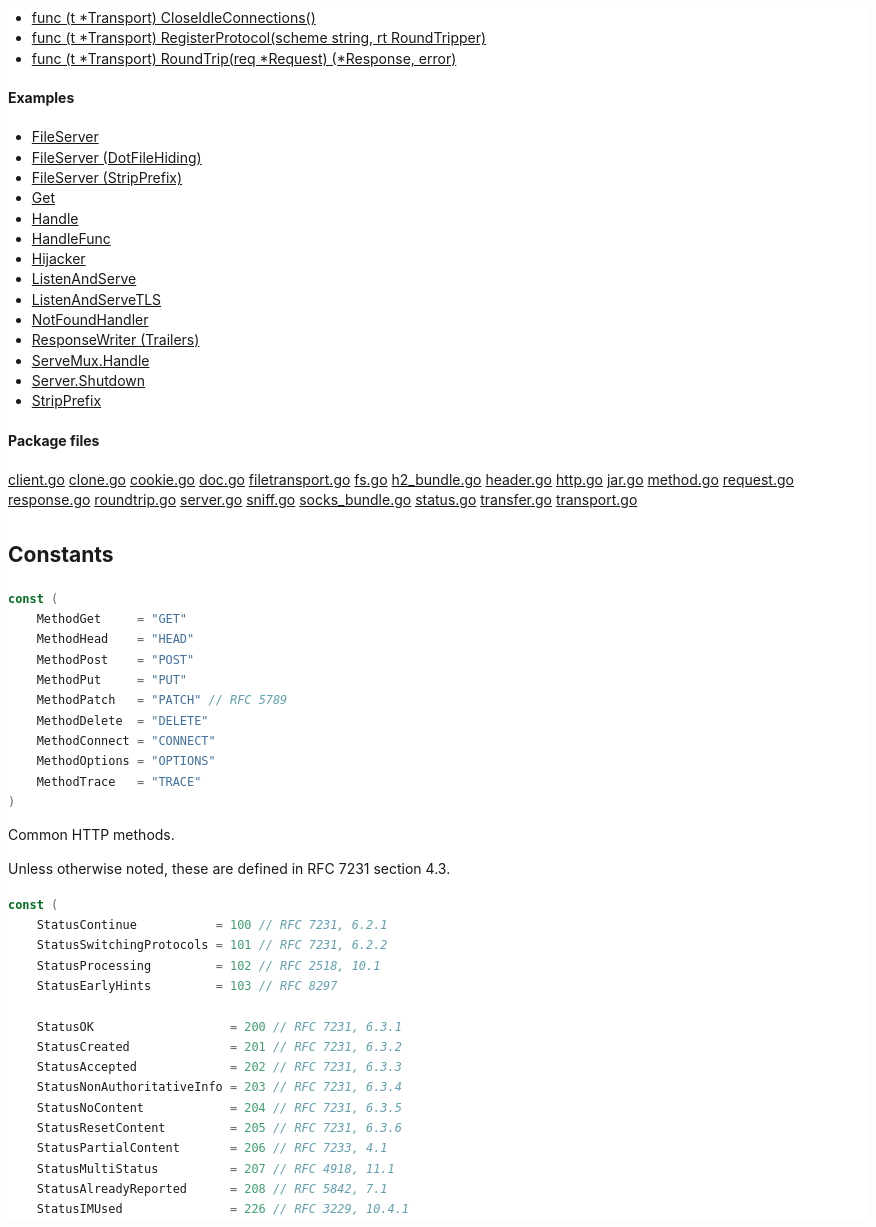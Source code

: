   * [func (t \*Transport) CloseIdleConnections()](#Transport.CloseIdleConnections)
  * [func (t \*Transport) RegisterProtocol(scheme string, rt RoundTripper)](#Transport.RegisterProtocol)
  * [func (t \*Transport) RoundTrip(req \*Request) (\*Response, error)](#Transport.RoundTrip)

#### <a name="pkg-examples">Examples</a>
* [FileServer](#example_FileServer)
* [FileServer (DotFileHiding)](#example_FileServer_dotFileHiding)
* [FileServer (StripPrefix)](#example_FileServer_stripPrefix)
* [Get](#example_Get)
* [Handle](#example_Handle)
* [HandleFunc](#example_HandleFunc)
* [Hijacker](#example_Hijacker)
* [ListenAndServe](#example_ListenAndServe)
* [ListenAndServeTLS](#example_ListenAndServeTLS)
* [NotFoundHandler](#example_NotFoundHandler)
* [ResponseWriter (Trailers)](#example_ResponseWriter_trailers)
* [ServeMux.Handle](#example_ServeMux_Handle)
* [Server.Shutdown](#example_Server_Shutdown)
* [StripPrefix](#example_StripPrefix)

#### <a name="pkg-files">Package files</a>
[client.go](./client.go) [clone.go](./clone.go) [cookie.go](./cookie.go) [doc.go](./doc.go) [filetransport.go](./filetransport.go) [fs.go](./fs.go) [h2_bundle.go](./h2_bundle.go) [header.go](./header.go) [http.go](./http.go) [jar.go](./jar.go) [method.go](./method.go) [request.go](./request.go) [response.go](./response.go) [roundtrip.go](./roundtrip.go) [server.go](./server.go) [sniff.go](./sniff.go) [socks_bundle.go](./socks_bundle.go) [status.go](./status.go) [transfer.go](./transfer.go) [transport.go](./transport.go) 

## <a name="pkg-constants">Constants</a>
``` go
const (
    MethodGet     = "GET"
    MethodHead    = "HEAD"
    MethodPost    = "POST"
    MethodPut     = "PUT"
    MethodPatch   = "PATCH" // RFC 5789
    MethodDelete  = "DELETE"
    MethodConnect = "CONNECT"
    MethodOptions = "OPTIONS"
    MethodTrace   = "TRACE"
)
```
Common HTTP methods.

Unless otherwise noted, these are defined in RFC 7231 section 4.3.

``` go
const (
    StatusContinue           = 100 // RFC 7231, 6.2.1
    StatusSwitchingProtocols = 101 // RFC 7231, 6.2.2
    StatusProcessing         = 102 // RFC 2518, 10.1
    StatusEarlyHints         = 103 // RFC 8297

    StatusOK                   = 200 // RFC 7231, 6.3.1
    StatusCreated              = 201 // RFC 7231, 6.3.2
    StatusAccepted             = 202 // RFC 7231, 6.3.3
    StatusNonAuthoritativeInfo = 203 // RFC 7231, 6.3.4
    StatusNoContent            = 204 // RFC 7231, 6.3.5
    StatusResetContent         = 205 // RFC 7231, 6.3.6
    StatusPartialContent       = 206 // RFC 7233, 4.1
    StatusMultiStatus          = 207 // RFC 4918, 11.1
    StatusAlreadyReported      = 208 // RFC 5842, 7.1
    StatusIMUsed               = 226 // RFC 3229, 10.4.1
```